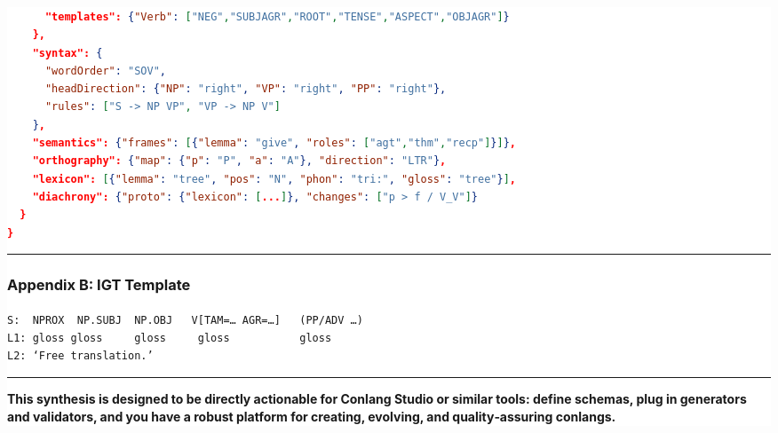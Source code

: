 ```json
      "templates": {"Verb": ["NEG","SUBJAGR","ROOT","TENSE","ASPECT","OBJAGR"]}
    },
    "syntax": {
      "wordOrder": "SOV",
      "headDirection": {"NP": "right", "VP": "right", "PP": "right"},
      "rules": ["S -> NP VP", "VP -> NP V"]
    },
    "semantics": {"frames": [{"lemma": "give", "roles": ["agt","thm","recp"]}]},
    "orthography": {"map": {"p": "P", "a": "A"}, "direction": "LTR"},
    "lexicon": [{"lemma": "tree", "pos": "N", "phon": "tri:", "gloss": "tree"}],
    "diachrony": {"proto": {"lexicon": [...]}, "changes": ["p > f / V_V"]}
  }
}
```

---

### Appendix B: IGT Template

```
S:  NPROX  NP.SUBJ  NP.OBJ   V[TAM=… AGR=…]   (PP/ADV …)
L1: gloss gloss     gloss     gloss           gloss
L2: ‘Free translation.’
```

---

**This synthesis is designed to be directly actionable for Conlang Studio or similar tools: define schemas, plug in generators and validators, and you have a robust platform for creating, evolving, and quality‑assuring conlangs.**

